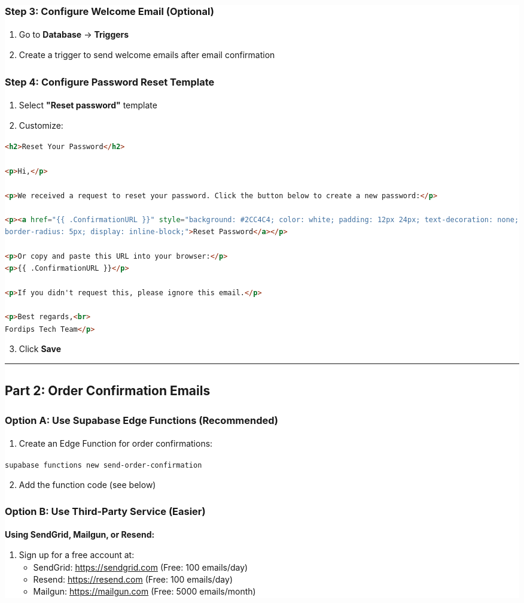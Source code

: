 ### Step 3: Configure Welcome Email (Optional)

1. Go to **Database** → **Triggers**

2. Create a trigger to send welcome emails after email confirmation

### Step 4: Configure Password Reset Template

1. Select **"Reset password"** template

2. Customize:

```html
<h2>Reset Your Password</h2>

<p>Hi,</p>

<p>We received a request to reset your password. Click the button below to create a new password:</p>

<p><a href="{{ .ConfirmationURL }}" style="background: #2CC4C4; color: white; padding: 12px 24px; text-decoration: none; border-radius: 5px; display: inline-block;">Reset Password</a></p>

<p>Or copy and paste this URL into your browser:</p>
<p>{{ .ConfirmationURL }}</p>

<p>If you didn't request this, please ignore this email.</p>

<p>Best regards,<br>
Fordips Tech Team</p>
```

3. Click **Save**

---

## Part 2: Order Confirmation Emails

### Option A: Use Supabase Edge Functions (Recommended)

1. Create an Edge Function for order confirmations:

```bash
supabase functions new send-order-confirmation
```

2. Add the function code (see below)

### Option B: Use Third-Party Service (Easier)

**Using SendGrid, Mailgun, or Resend:**

1. Sign up for a free account at:
   - SendGrid: https://sendgrid.com (Free: 100 emails/day)
   - Resend: https://resend.com (Free: 100 emails/day)
   - Mailgun: https://mailgun.com (Free: 5000 emails/month)
